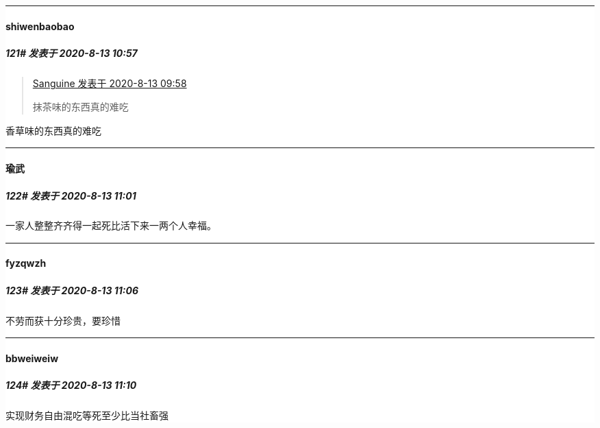 





-----

####  shiwenbaobao  
##### 121#       发表于 2020-8-13 10:57



<blockquote><a href="httphttps://bbs.saraba1st.com/2b/forum.php?mod=redirect&amp;goto=findpost&amp;pid=48412045&amp;ptid=1954413" target="_blank">Sanguine 发表于 2020-8-13 09:58</a>

抹茶味的东西真的难吃</blockquote>
香草味的东西真的难吃







-----

####  瑜武  
##### 122#       发表于 2020-8-13 11:01




一家人整整齐齐得一起死比活下来一两个人幸福。







-----

####  fyzqwzh  
##### 123#       发表于 2020-8-13 11:06




不劳而获十分珍贵，要珍惜







-----

####  bbweiweiw  
##### 124#       发表于 2020-8-13 11:10




实现财务自由混吃等死至少比当社畜强




